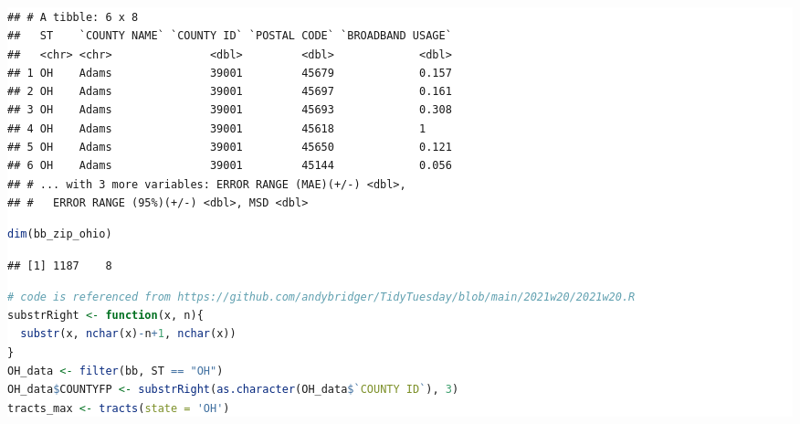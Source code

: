     ## # A tibble: 6 x 8
    ##   ST    `COUNTY NAME` `COUNTY ID` `POSTAL CODE` `BROADBAND USAGE`
    ##   <chr> <chr>               <dbl>         <dbl>             <dbl>
    ## 1 OH    Adams               39001         45679             0.157
    ## 2 OH    Adams               39001         45697             0.161
    ## 3 OH    Adams               39001         45693             0.308
    ## 4 OH    Adams               39001         45618             1    
    ## 5 OH    Adams               39001         45650             0.121
    ## 6 OH    Adams               39001         45144             0.056
    ## # ... with 3 more variables: ERROR RANGE (MAE)(+/-) <dbl>,
    ## #   ERROR RANGE (95%)(+/-) <dbl>, MSD <dbl>

``` r
dim(bb_zip_ohio)
```

    ## [1] 1187    8

``` r
# code is referenced from https://github.com/andybridger/TidyTuesday/blob/main/2021w20/2021w20.R
substrRight <- function(x, n){
  substr(x, nchar(x)-n+1, nchar(x))
}
OH_data <- filter(bb, ST == "OH")
OH_data$COUNTYFP <- substrRight(as.character(OH_data$`COUNTY ID`), 3)
tracts_max <- tracts(state = 'OH')
```
